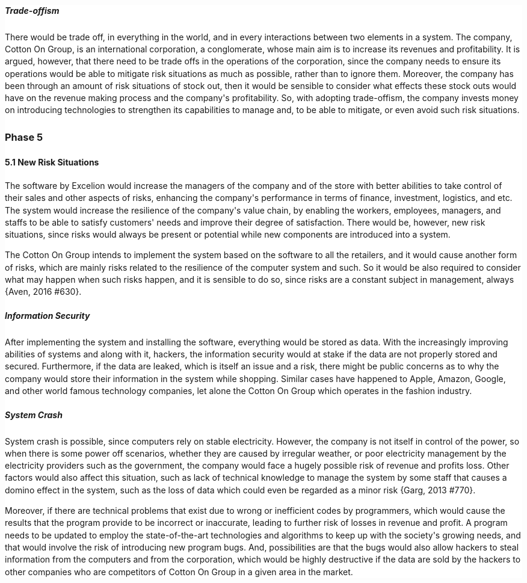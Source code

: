 ##### Trade-offism

There would be trade off, in everything in the world, and in every interactions between two elements in a system. The company, Cotton On Group, is an international corporation, a conglomerate, whose main aim is to increase its revenues and profitability. It is argued, however, that there need to be trade offs in the operations of the corporation, since the company needs to ensure its operations would be able to mitigate risk situations as much as possible, rather than to ignore them. Moreover, the company has been through an amount of risk situations of stock out, then it would be sensible to consider what effects these stock outs would have on the revenue making process and the company's profitability. So, with adopting trade-offism, the company invests money on introducing technologies to strengthen its capabilities to manage and, to be able to mitigate, or even avoid such risk situations.

### Phase 5

#### 5.1 New Risk Situations

The software by Excelion would increase the managers of the company and of the store with better abilities to take control of their sales and other aspects of risks, enhancing the company's performance in terms of finance, investment, logistics, and etc. The system would increase the resilience of the company's value chain, by enabling the workers, employees, managers, and staffs to be able to satisfy customers' needs and improve their degree of satisfaction. There would be, however, new risk situations, since risks would always be present or potential while new components are introduced into a system.

The Cotton On Group intends to implement the system based on the software to all the retailers, and it would cause another form of risks, which are mainly risks related to the resilience of the computer system and such. So it would be also required to consider what may happen when such risks happen, and it is sensible to do so, since risks are a constant subject in management, always {Aven, 2016 #630}.

##### Information Security

After implementing the system and installing the software, everything would be stored as data. With the increasingly improving abilities of systems and along with it, hackers, the information security would at stake if the data are not properly stored and secured. Furthermore, if the data are leaked, which is itself an issue and a risk, there might be public concerns as to why the company would store their information in the system while shopping. Similar cases have happened to Apple, Amazon, Google, and other world famous technology companies, let alone the Cotton On Group which operates in the fashion industry.

##### System Crash

System crash is possible, since computers rely on stable electricity. However, the company is not itself in control of the power, so when there is some power off scenarios, whether they are caused by irregular weather, or poor electricity management by the electricity providers such as the government, the company would face a hugely possible risk of revenue and profits loss. Other factors would also affect this situation, such as lack of technical knowledge to manage the system by some staff that causes a domino effect in the system, such as the loss of data which could even be regarded as a minor risk {Garg, 2013 #770}.

Moreover, if there are technical problems that exist due to wrong or inefficient codes by programmers, which would cause the results that the program provide to be incorrect or inaccurate, leading to further risk of losses in revenue and profit. A program needs to be updated to employ the state-of-the-art technologies and algorithms to keep up with the society's growing needs, and that would involve the risk of introducing new program bugs. And, possibilities are that the bugs would also allow hackers to steal information from the computers and from the corporation, which would be highly destructive if the data are sold by the hackers to other companies who are competitors of Cotton On Group in a given area in the market.
